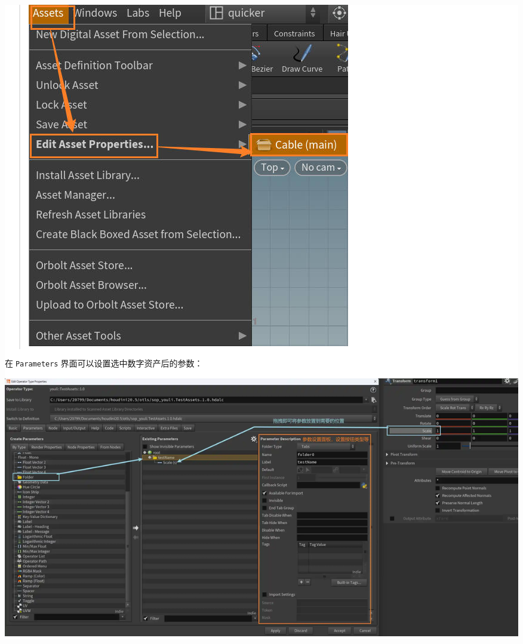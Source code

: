 > ![alt text](Houdini泰坦计划：一、电缆02（数字资产与联动UE）/Houdini_015_再次编辑资产细节.jpg)

在 `Parameters` 界面可以设置选中数字资产后的参数：

![alt text](Houdini泰坦计划：一、电缆02（数字资产与联动UE）/Houdini_HDA参数_Parameters.webp)

